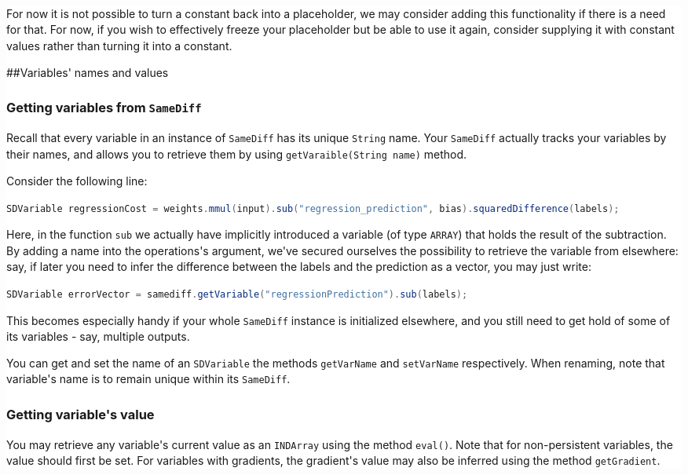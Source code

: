 For now it is not possible to turn a constant back into a placeholder, we may consider adding this functionality if 
there is a need for that. For now, if you wish to effectively freeze your placeholder but be able to use it again, 
consider supplying it with constant values rather than turning it into a constant.

##Variables' names and values
### Getting variables from `SameDiff`
Recall that every variable in an instance of `SameDiff` has its unique `String` name. Your `SameDiff` actually tracks your 
variables by their names, and allows you to retrieve them by using `getVaraible(String name)` method.

Consider the following line:
```java
SDVariable regressionCost = weights.mmul(input).sub("regression_prediction", bias).squaredDifference(labels);
```
Here, in the function `sub` we actually have implicitly introduced a variable (of type `ARRAY`) that holds the 
result of the subtraction. By adding a name into the operations's argument, we've secured ourselves the possibility
to retrieve the variable from elsewhere: say, if later you need to infer the difference between the labels and the
prediction as a vector, you may just write:
```java
SDVariable errorVector = samediff.getVariable("regressionPrediction").sub(labels);
```
This becomes especially handy if your whole `SameDiff` instance is initialized elsewhere, and you still need to get
hold of some of its variables - say, multiple outputs. 

You can get and set the name of an `SDVariable` the methods `getVarName` and `setVarName` 
respectively. When renaming, note that variable's name is to remain unique within its `SameDiff`.

### Getting variable's value
You may retrieve any variable's current value as an `INDArray` using the method `eval()`. Note that for non-persistent 
variables, the value should first be set. For variables with gradients, the gradient's value may also be inferred using
the method `getGradient`. 
 



